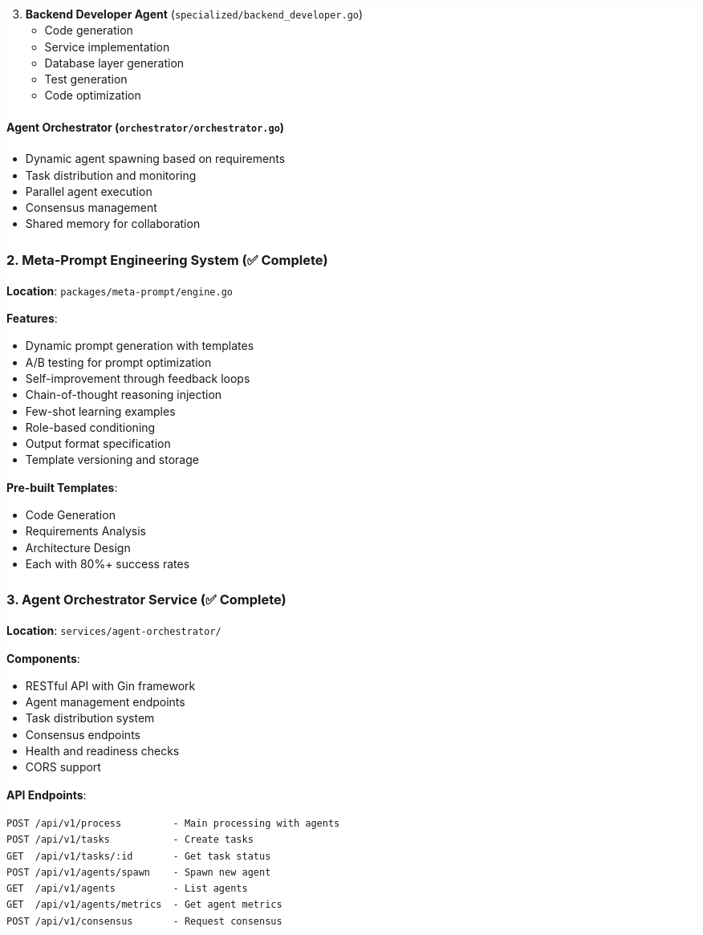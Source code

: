 3. **Backend Developer Agent** (`specialized/backend_developer.go`)
   - Code generation
   - Service implementation
   - Database layer generation
   - Test generation
   - Code optimization

#### Agent Orchestrator (`orchestrator/orchestrator.go`)
- Dynamic agent spawning based on requirements
- Task distribution and monitoring
- Parallel agent execution
- Consensus management
- Shared memory for collaboration

### 2. Meta-Prompt Engineering System (✅ Complete)

**Location**: `packages/meta-prompt/engine.go`

**Features**:
- Dynamic prompt generation with templates
- A/B testing for prompt optimization
- Self-improvement through feedback loops
- Chain-of-thought reasoning injection
- Few-shot learning examples
- Role-based conditioning
- Output format specification
- Template versioning and storage

**Pre-built Templates**:
- Code Generation
- Requirements Analysis
- Architecture Design
- Each with 80%+ success rates

### 3. Agent Orchestrator Service (✅ Complete)

**Location**: `services/agent-orchestrator/`

**Components**:
- RESTful API with Gin framework
- Agent management endpoints
- Task distribution system
- Consensus endpoints
- Health and readiness checks
- CORS support

**API Endpoints**:
```
POST /api/v1/process         - Main processing with agents
POST /api/v1/tasks           - Create tasks
GET  /api/v1/tasks/:id       - Get task status
POST /api/v1/agents/spawn    - Spawn new agent
GET  /api/v1/agents          - List agents
GET  /api/v1/agents/metrics  - Get agent metrics
POST /api/v1/consensus       - Request consensus
```
